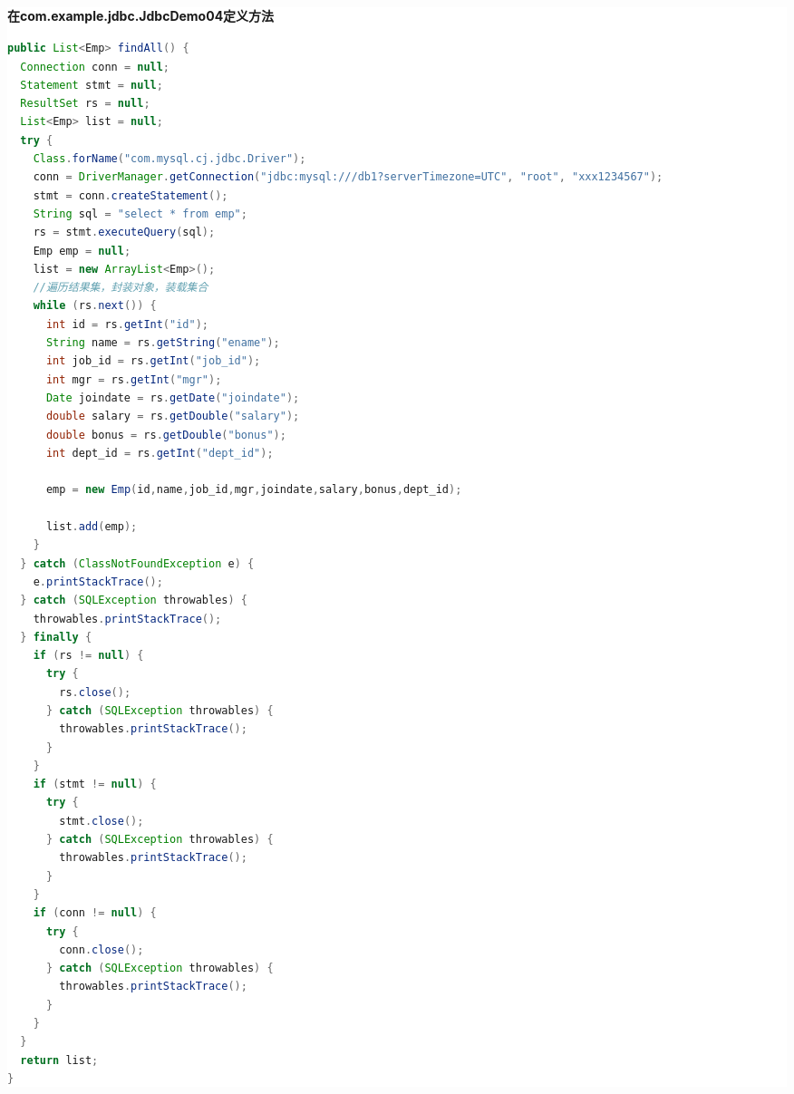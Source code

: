 **在com.example.jdbc.JdbcDemo04定义方法**

```Java
public List<Emp> findAll() {
  Connection conn = null;
  Statement stmt = null;
  ResultSet rs = null;
  List<Emp> list = null;
  try {
    Class.forName("com.mysql.cj.jdbc.Driver");
    conn = DriverManager.getConnection("jdbc:mysql:///db1?serverTimezone=UTC", "root", "xxx1234567");
    stmt = conn.createStatement();
    String sql = "select * from emp";
    rs = stmt.executeQuery(sql);
    Emp emp = null;
    list = new ArrayList<Emp>();
    //遍历结果集，封装对象，装载集合
    while (rs.next()) {
      int id = rs.getInt("id");
      String name = rs.getString("ename");
      int job_id = rs.getInt("job_id");
      int mgr = rs.getInt("mgr");
      Date joindate = rs.getDate("joindate");
      double salary = rs.getDouble("salary");
      double bonus = rs.getDouble("bonus");
      int dept_id = rs.getInt("dept_id");

      emp = new Emp(id,name,job_id,mgr,joindate,salary,bonus,dept_id);

      list.add(emp);
    }
  } catch (ClassNotFoundException e) {
    e.printStackTrace();
  } catch (SQLException throwables) {
    throwables.printStackTrace();
  } finally {
    if (rs != null) {
      try {
        rs.close();
      } catch (SQLException throwables) {
        throwables.printStackTrace();
      }
    }
    if (stmt != null) {
      try {
        stmt.close();
      } catch (SQLException throwables) {
        throwables.printStackTrace();
      }
    }
    if (conn != null) {
      try {
        conn.close();
      } catch (SQLException throwables) {
        throwables.printStackTrace();
      }
    }
  }
  return list;
}
```

